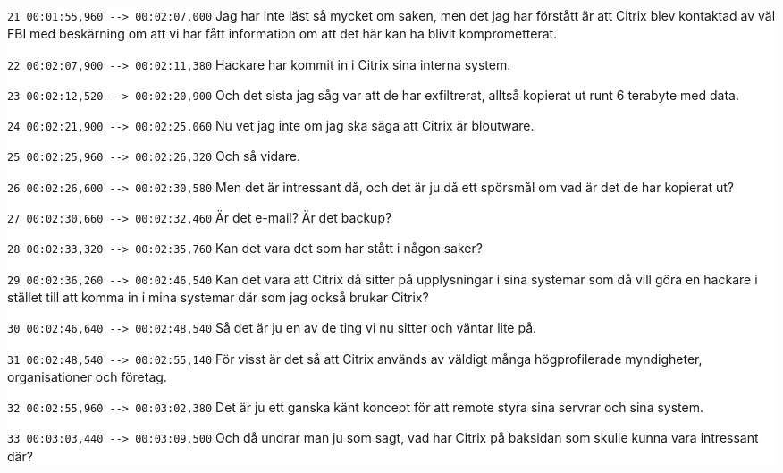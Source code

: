 

`21 00:01:55,960 --> 00:02:07,000`
Jag har inte läst så mycket om saken, men det jag har förstått är att Citrix blev kontaktad av väl FBI med beskärning om att vi har fått information om att det här kan ha blivit komprometterat.



`22 00:02:07,900 --> 00:02:11,380`
Hackare har kommit in i Citrix sina interna system.



`23 00:02:12,520 --> 00:02:20,900`
Och det sista jag såg var att de har exfiltrerat, alltså kopierat ut runt 6 terabyte med data.



`24 00:02:21,900 --> 00:02:25,060`
Nu vet jag inte om jag ska säga att Citrix är bloutware.



`25 00:02:25,960 --> 00:02:26,320`
Och så vidare.



`26 00:02:26,600 --> 00:02:30,580`
Men det är intressant då, och det är ju då ett spörsmål om vad är det de har kopierat ut?



`27 00:02:30,660 --> 00:02:32,460`
Är det e-mail? Är det backup?



`28 00:02:33,320 --> 00:02:35,760`
Kan det vara det som har stått i någon saker?



`29 00:02:36,260 --> 00:02:46,540`
Kan det vara att Citrix då sitter på upplysningar i sina systemar som då vill göra en hackare i stället till att komma in i mina systemar där som jag också brukar Citrix?



`30 00:02:46,640 --> 00:02:48,540`
Så det är ju en av de ting vi nu sitter och väntar lite på.



`31 00:02:48,540 --> 00:02:55,140`
För visst är det så att Citrix används av väldigt många högprofilerade myndigheter, organisationer och företag.



`32 00:02:55,960 --> 00:03:02,380`
Det är ju ett ganska känt koncept för att remote styra sina servrar och sina system.



`33 00:03:03,440 --> 00:03:09,500`
Och då undrar man ju som sagt, vad har Citrix på baksidan som skulle kunna vara intressant där?

